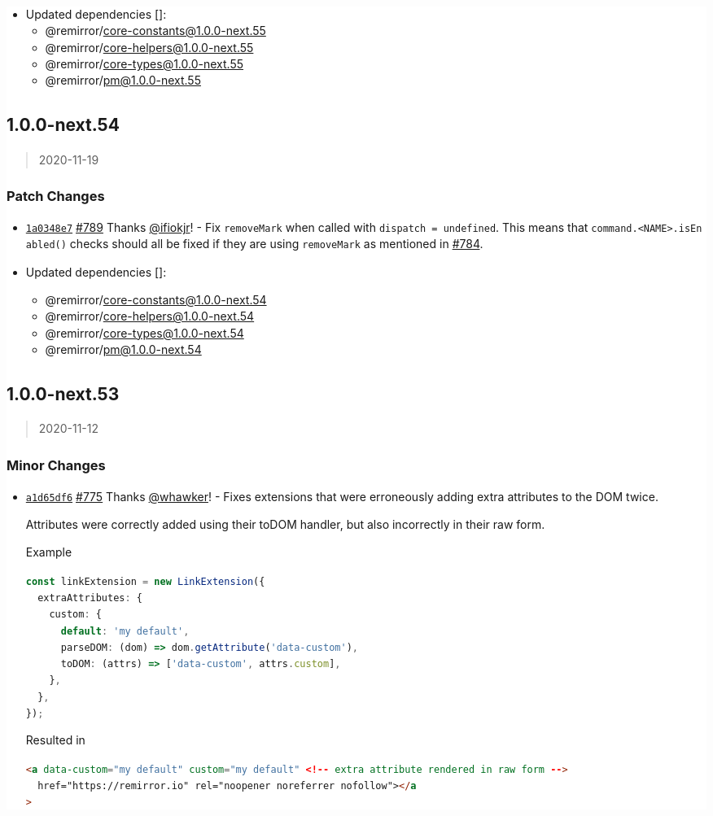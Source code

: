 - Updated dependencies []:
  - @remirror/core-constants@1.0.0-next.55
  - @remirror/core-helpers@1.0.0-next.55
  - @remirror/core-types@1.0.0-next.55
  - @remirror/pm@1.0.0-next.55

## 1.0.0-next.54

> 2020-11-19

### Patch Changes

- [`1a0348e7`](https://github.com/remirror/remirror/commit/1a0348e795e1bef83ef31489e0aa3c256da9e434) [#789](https://github.com/remirror/remirror/pull/789) Thanks [@ifiokjr](https://github.com/ifiokjr)! - Fix `removeMark` when called with `dispatch = undefined`. This means that `command.<NAME>.isEnabled()` checks should all be fixed if they are using `removeMark` as mentioned in [#784](https://github.com/remirror/remirror/issues/784).

- Updated dependencies []:
  - @remirror/core-constants@1.0.0-next.54
  - @remirror/core-helpers@1.0.0-next.54
  - @remirror/core-types@1.0.0-next.54
  - @remirror/pm@1.0.0-next.54

## 1.0.0-next.53

> 2020-11-12

### Minor Changes

- [`a1d65df6`](https://github.com/remirror/remirror/commit/a1d65df634f5a575a1cd37b584f52b7b526d3655) [#775](https://github.com/remirror/remirror/pull/775) Thanks [@whawker](https://github.com/whawker)! - Fixes extensions that were erroneously adding extra attributes to the DOM twice.

  Attributes were correctly added using their toDOM handler, but also incorrectly in their raw form.

  Example

  ```ts
  const linkExtension = new LinkExtension({
    extraAttributes: {
      custom: {
        default: 'my default',
        parseDOM: (dom) => dom.getAttribute('data-custom'),
        toDOM: (attrs) => ['data-custom', attrs.custom],
      },
    },
  });
  ```

  Resulted in

  ```html
  <a data-custom="my default" custom="my default" <!-- extra attribute rendered in raw form -->
    href="https://remirror.io" rel="noopener noreferrer nofollow"></a
  >
  ```

